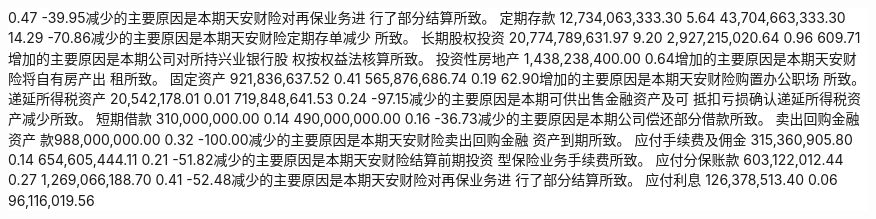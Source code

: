 0.47
-39.95减少的主要原因是本期天安财险对再保业务进
行了部分结算所致。
定期存款
12,734,063,333.30
5.64
43,704,663,333.30
14.29
-70.86减少的主要原因是本期天安财险定期存单减少
所致。
长期股权投资
20,774,789,631.97
9.20
2,927,215,020.64
0.96
609.71增加的主要原因是本期公司对所持兴业银行股
权按权益法核算所致。
投资性房地产
1,438,238,400.00
0.64增加的主要原因是本期天安财险将自有房产出
租所致。
固定资产
921,836,637.52
0.41
565,876,686.74
0.19
62.90增加的主要原因是本期天安财险购置办公职场
所致。
递延所得税资产
20,542,178.01
0.01
719,848,641.53
0.24
-97.15减少的主要原因是本期可供出售金融资产及可
抵扣亏损确认递延所得税资产减少所致。
短期借款
310,000,000.00
0.14
490,000,000.00
0.16
-36.73减少的主要原因是本期公司偿还部分借款所致。
卖出回购金融资产
款988,000,000.00
0.32
-100.00减少的主要原因是本期天安财险卖出回购金融
资产到期所致。
应付手续费及佣金
315,360,905.80
0.14
654,605,444.11
0.21
-51.82减少的主要原因是本期天安财险结算前期投资
型保险业务手续费所致。
应付分保账款
603,122,012.44
0.27
1,269,066,188.70
0.41
-52.48减少的主要原因是本期天安财险对再保业务进
行了部分结算所致。
应付利息
126,378,513.40
0.06
96,116,019.56